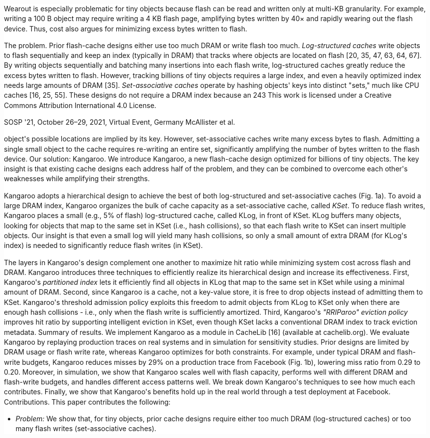 Wearout is especially problematic for tiny objects because flash can be read and written only at multi-KB granularity. For example, writing a 100 B object may require writing a 4 KB flash page, amplifying bytes written by 40× and rapidly wearing out the flash device. Thus, cost also argues for minimizing excess bytes written to flash. 

The problem. Prior flash-cache designs either use too much DRAM or write flash too much. *Log-structured caches* write objects to flash sequentially and keep an index (typically in DRAM) that tracks where objects are located on flash [20, 35, 47, 63, 64, 67]. By writing objects sequentially and batching many insertions into each flash write, log-structured caches greatly reduce the excess bytes written to flash. However, tracking billions of tiny objects requires a large index, and even a heavily optimized index needs large amounts of DRAM [35]. *Set-associative caches* operate by hashing objects' keys into distinct "sets," much like CPU caches [16, 25, 55]. These designs do not require a DRAM index because an 243 This work is licensed under a Creative Commons Attribution International 4.0 License.

SOSP '21, October 26–29, 2021, Virtual Event, Germany McAllister et al.

object's possible locations are implied by its key. However, set-associative caches write many excess bytes to flash. Admitting a single small object to the cache requires re-writing an entire set, significantly amplifying the number of bytes written to the flash device. Our solution: Kangaroo. We introduce Kangaroo, a new flash-cache design optimized for billions of tiny objects. The key insight is that existing cache designs each address half of the problem, and they can be combined to overcome each other's weaknesses while amplifying their strengths.

Kangaroo adopts a hierarchical design to achieve the best of both log-structured and set-associative caches (Fig. 1a). To avoid a large DRAM index, Kangaroo organizes the bulk of cache capacity as a set-associative cache, called *KSet*. To reduce flash writes, Kangaroo places a small (e.g., 5% of flash)
log-structured cache, called KLog, in front of KSet. KLog buffers many objects, looking for objects that map to the same set in KSet (i.e., hash collisions), so that each flash write to KSet can insert multiple objects. Our insight is that even a small log will yield many hash collisions, so only a small amount of extra DRAM (for KLog's index) is needed to significantly reduce flash writes (in KSet).

The layers in Kangaroo's design complement one another to maximize hit ratio while minimizing system cost across flash and DRAM. Kangaroo introduces three techniques to efficiently realize its hierarchical design and increase its effectiveness. First, Kangaroo's *partitioned index* lets it efficiently find all objects in KLog that map to the same set in KSet while using a minimal amount of DRAM. Second, since Kangaroo is a cache, not a key-value store, it is free to drop objects instead of admitting them to KSet. Kangaroo's threshold admission policy exploits this freedom to admit objects from KLog to KSet only when there are enough hash collisions - i.e., only when the flash write is sufficiently amortized. Third, Kangaroo's *"RRIParoo" eviction policy* improves hit ratio by supporting intelligent eviction in KSet, even though KSet lacks a conventional DRAM index to track eviction metadata. Summary of results. We implement Kangaroo as a module in CacheLib [16] (available at cachelib.org). We evaluate Kangaroo by replaying production traces on real systems and in simulation for sensitivity studies. Prior designs are limited by DRAM usage or flash write rate, whereas Kangaroo optimizes for both constraints. For example, under typical DRAM and flash-write budgets, Kangaroo reduces misses by 29% on a production trace from Facebook (Fig. 1b), lowering miss ratio from 0.29 to 0.20. Moreover, in simulation, we show that Kangaroo scales well with flash capacity, performs well with different DRAM and flash-write budgets, and handles different access patterns well. We break down Kangaroo's techniques to see how much each contributes. Finally, we show that Kangaroo's benefits hold up in the real world through a test deployment at Facebook. Contributions. This paper contributes the following:
- *Problem:* We show that, for tiny objects, prior cache designs require either too much DRAM (log-structured caches) or too many flash writes (set-associative caches).
